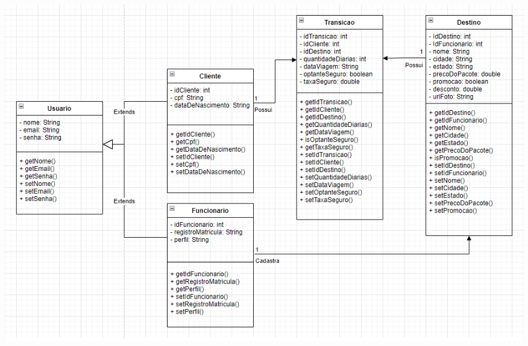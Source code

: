 <img src="https://github.com/cwallz/atividade-modulo-4/blob/main/modeloDiagramaDeClassesUML/diagramaUML.png" style="width: 900px"/>
